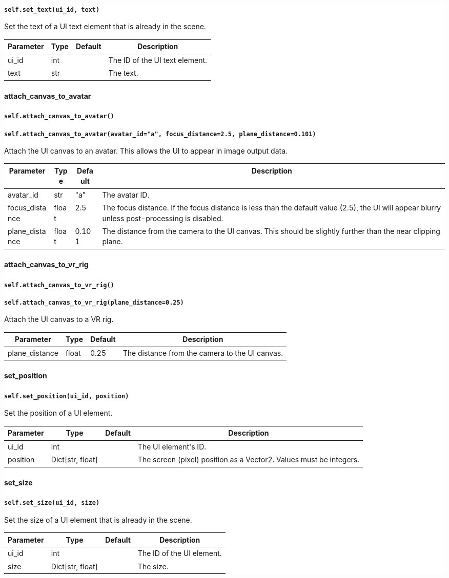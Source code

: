 **`self.set_text(ui_id, text)`**

Set the text of a UI text element that is already in the scene.

| Parameter | Type | Default | Description |
| --- | --- | --- | --- |
| ui_id |  int |  | The ID of the UI text element. |
| text |  str |  | The text. |

#### attach_canvas_to_avatar

**`self.attach_canvas_to_avatar()`**

**`self.attach_canvas_to_avatar(avatar_id="a", focus_distance=2.5, plane_distance=0.101)`**

Attach the UI canvas to an avatar. This allows the UI to appear in image output data.

| Parameter | Type | Default | Description |
| --- | --- | --- | --- |
| avatar_id |  str  | "a" | The avatar ID. |
| focus_distance |  float  | 2.5 | The focus distance. If the focus distance is less than the default value (2.5), the UI will appear blurry unless post-processing is disabled. |
| plane_distance |  float  | 0.101 | The distance from the camera to the UI canvas. This should be slightly further than the near clipping plane. |

#### attach_canvas_to_vr_rig

**`self.attach_canvas_to_vr_rig()`**

**`self.attach_canvas_to_vr_rig(plane_distance=0.25)`**

Attach the UI canvas to a VR rig.

| Parameter | Type | Default | Description |
| --- | --- | --- | --- |
| plane_distance |  float  | 0.25 | The distance from the camera to the UI canvas. |

#### set_position

**`self.set_position(ui_id, position)`**

Set the position of a UI element.

| Parameter | Type | Default | Description |
| --- | --- | --- | --- |
| ui_id |  int |  | The UI element's ID. |
| position |  Dict[str, float] |  | The screen (pixel) position as a Vector2. Values must be integers. |

#### set_size

**`self.set_size(ui_id, size)`**

Set the size of a UI element that is already in the scene.

| Parameter | Type | Default | Description |
| --- | --- | --- | --- |
| ui_id |  int |  | The ID of the UI element. |
| size |  Dict[str, float] |  | The size. |
